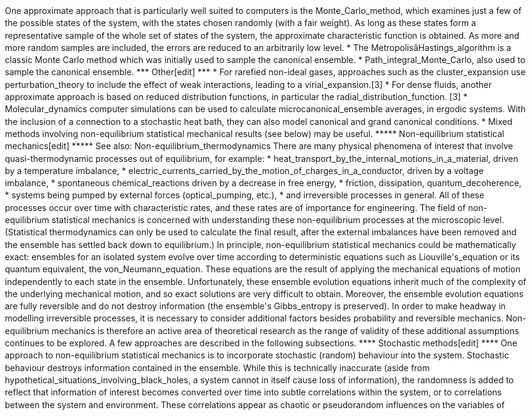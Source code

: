 One approximate approach that is particularly well suited to computers is the
Monte_Carlo_method, which examines just a few of the possible states of the
system, with the states chosen randomly (with a fair weight). As long as these
states form a representative sample of the whole set of states of the system,
the approximate characteristic function is obtained. As more and more random
samples are included, the errors are reduced to an arbitrarily low level.
    * The MetropolisâHastings_algorithm is a classic Monte Carlo method which
      was initially used to sample the canonical ensemble.
    * Path_integral_Monte_Carlo, also used to sample the canonical ensemble.
*** Other[edit] ***
    * For rarefied non-ideal gases, approaches such as the cluster_expansion
      use perturbation_theory to include the effect of weak interactions,
      leading to a virial_expansion.[3]
    * For dense fluids, another approximate approach is based on reduced
      distribution functions, in particular the radial_distribution_function.
      [3]
    * Molecular_dynamics computer simulations can be used to calculate
      microcanonical_ensemble averages, in ergodic systems. With the inclusion
      of a connection to a stochastic heat bath, they can also model canonical
      and grand canonical conditions.
    * Mixed methods involving non-equilibrium statistical mechanical results
      (see below) may be useful.
***** Non-equilibrium statistical mechanics[edit] *****
See also: Non-equilibrium_thermodynamics
There are many physical phenomena of interest that involve quasi-thermodynamic
processes out of equilibrium, for example:
    * heat_transport_by_the_internal_motions_in_a_material, driven by a
      temperature imbalance,
    * electric_currents_carried_by_the_motion_of_charges_in_a_conductor, driven
      by a voltage imbalance,
    * spontaneous chemical_reactions driven by a decrease in free energy,
    * friction, dissipation, quantum_decoherence,
    * systems being pumped by external forces (optical_pumping, etc.),
    * and irreversible processes in general.
All of these processes occur over time with characteristic rates, and these
rates are of importance for engineering. The field of non-equilibrium
statistical mechanics is concerned with understanding these non-equilibrium
processes at the microscopic level. (Statistical thermodynamics can only be
used to calculate the final result, after the external imbalances have been
removed and the ensemble has settled back down to equilibrium.)
In principle, non-equilibrium statistical mechanics could be mathematically
exact: ensembles for an isolated system evolve over time according to
deterministic equations such as Liouville's_equation or its quantum equivalent,
the von_Neumann_equation. These equations are the result of applying the
mechanical equations of motion independently to each state in the ensemble.
Unfortunately, these ensemble evolution equations inherit much of the
complexity of the underlying mechanical motion, and so exact solutions are very
difficult to obtain. Moreover, the ensemble evolution equations are fully
reversible and do not destroy information (the ensemble's Gibbs_entropy is
preserved). In order to make headway in modelling irreversible processes, it is
necessary to consider additional factors besides probability and reversible
mechanics.
Non-equilibrium mechanics is therefore an active area of theoretical research
as the range of validity of these additional assumptions continues to be
explored. A few approaches are described in the following subsections.
**** Stochastic methods[edit] ****
One approach to non-equilibrium statistical mechanics is to incorporate
stochastic (random) behaviour into the system. Stochastic behaviour destroys
information contained in the ensemble. While this is technically inaccurate
(aside from hypothetical_situations_involving_black_holes, a system cannot in
itself cause loss of information), the randomness is added to reflect that
information of interest becomes converted over time into subtle correlations
within the system, or to correlations between the system and environment. These
correlations appear as chaotic or pseudorandom influences on the variables of